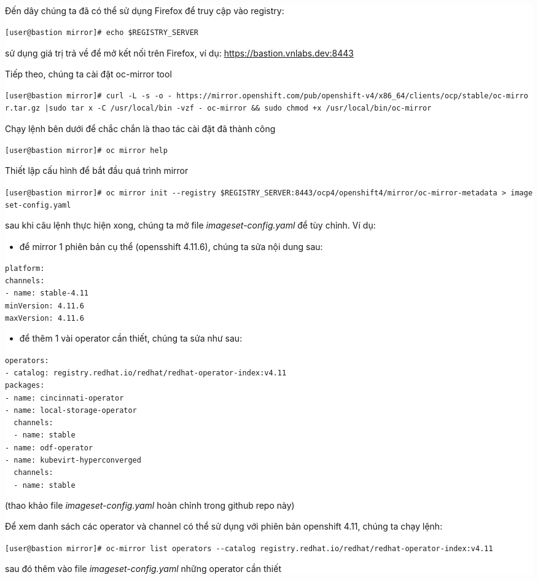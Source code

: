 Đến dây chúng ta đã có thể sử dụng Firefox để truy cập vào registry: 
```
[user@bastion mirror]# echo $REGISTRY_SERVER 
```
sử dụng giá trị trả về để mở kết nối trên Firefox, ví dụ: https://bastion.vnlabs.dev:8443 

Tiếp theo, chúng ta cài đặt oc-mirror tool 
```
[user@bastion mirror]# curl -L -s -o - https://mirror.openshift.com/pub/openshift-v4/x86_64/clients/ocp/stable/oc-mirror.tar.gz |sudo tar x -C /usr/local/bin -vzf - oc-mirror && sudo chmod +x /usr/local/bin/oc-mirror
```

Chạy lệnh bên dưới để chắc chắn là thao tác cài đặt đã thành công
```
[user@bastion mirror]# oc mirror help
```

Thiết lập cấu hình để bắt đầu quá trình mirror
```
[user@bastion mirror]# oc mirror init --registry $REGISTRY_SERVER:8443/ocp4/openshift4/mirror/oc-mirror-metadata > imageset-config.yaml
```
sau khi câu lệnh thực hiện xong, chúng ta mở file _imageset-config.yaml_ để tùy chỉnh. Ví dụ:
- để mirror 1 phiên bản cụ thể (opensshift 4.11.6), chúng ta sửa nội dung sau:
```
platform:
channels:
- name: stable-4.11
minVersion: 4.11.6
maxVersion: 4.11.6
```

- để thêm 1 vài operator cần thiết, chúng ta sửa như sau:
```
operators:
- catalog: registry.redhat.io/redhat/redhat-operator-index:v4.11
packages:
- name: cincinnati-operator
- name: local-storage-operator
  channels:
  - name: stable
- name: odf-operator
- name: kubevirt-hyperconverged
  channels:
  - name: stable
```
(thao khảo file _imageset-config.yaml_ hoàn chỉnh trong github repo này)

Để xem danh sách các operator và channel có thể sử dụng với phiên bản openshift 4.11, chúng ta chạy lệnh:
```
[user@bastion mirror]# oc-mirror list operators --catalog registry.redhat.io/redhat/redhat-operator-index:v4.11
```
sau đó thêm vào file _imageset-config.yaml_ những operator cần thiết 
